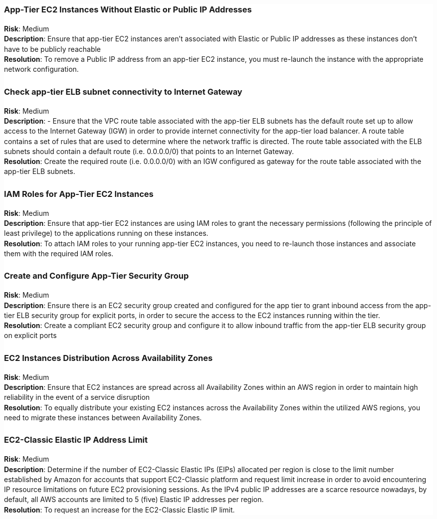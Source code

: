 ### App-Tier EC2 Instances Without Elastic or Public IP Addresses
**Risk**: Medium  
**Description**: Ensure that app-tier EC2 instances aren’t associated with Elastic or Public IP addresses as these instances don’t have to be publicly reachable  
**Resolution**: To remove a Public IP address from an app-tier EC2 instance, you must re-launch the instance with the appropriate network configuration.  

### Check app-tier ELB subnet connectivity to Internet Gateway
**Risk**: Medium  
**Description**: - Ensure that the VPC route table associated with the app-tier ELB subnets has the default route set up to allow access to the Internet Gateway (IGW) in order to provide internet connectivity for the app-tier load balancer. A route table contains a set of rules that are used to determine where the network traffic is directed. The route table associated with the ELB subnets should contain a default route (i.e. 0.0.0.0/0) that points to an Internet Gateway.  
**Resolution**: Create the required route (i.e. 0.0.0.0/0) with an IGW configured as gateway for the route table associated with the app-tier ELB subnets.  

### IAM Roles for App-Tier EC2 Instances
**Risk**: Medium  
**Description**: Ensure that app-tier EC2 instances are using IAM roles to grant the necessary permissions (following the principle of least privilege) to the applications running on these instances.  
**Resolution**: To attach IAM roles to your running app-tier EC2 instances, you need to re-launch those instances and associate them with the required IAM roles. 

### Create and Configure App-Tier Security Group
**Risk**: Medium  
**Description**: Ensure there is an EC2 security group created and configured for the app tier to grant inbound access from the app-tier ELB security group for explicit ports, in order to secure the access to the EC2 instances running within the tier.  
**Resolution**: Create a compliant EC2 security group and configure it to allow inbound traffic from the app-tier ELB security group on explicit ports  

### EC2 Instances Distribution Across Availability Zones
**Risk**: Medium  
**Description**: Ensure that EC2 instances are spread across all Availability Zones within an AWS region in order to maintain high reliability in the event of a service disruption  
**Resolution**: To equally distribute your existing EC2 instances across the Availability Zones within the utilized AWS regions, you need to migrate these instances between Availability Zones. 

### EC2-Classic Elastic IP Address Limit
**Risk**: Medium  
**Description**: Determine if the number of EC2-Classic Elastic IPs (EIPs) allocated per region is close to the limit number established by Amazon for accounts that support EC2-Classic platform and request limit increase in order to avoid encountering IP resource limitations on future EC2 provisioning sessions. As the IPv4 public IP addresses are a scarce resource nowadays, by default, all AWS accounts are limited to 5 (five) Elastic IP addresses per region.  
**Resolution**: To request an increase for the EC2-Classic Elastic IP limit.  
